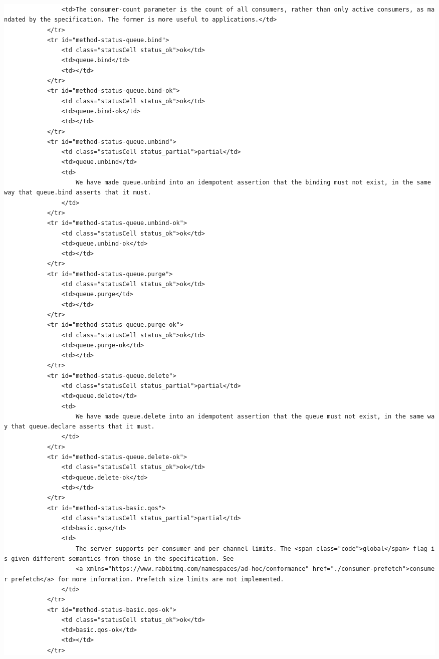                     <td>The consumer-count parameter is the count of all consumers, rather than only active consumers, as mandated by the specification. The former is more useful to applications.</td>
                </tr>
                <tr id="method-status-queue.bind">
                    <td class="statusCell status_ok">ok</td>
                    <td>queue.bind</td>
                    <td></td>
                </tr>
                <tr id="method-status-queue.bind-ok">
                    <td class="statusCell status_ok">ok</td>
                    <td>queue.bind-ok</td>
                    <td></td>
                </tr>
                <tr id="method-status-queue.unbind">
                    <td class="statusCell status_partial">partial</td>
                    <td>queue.unbind</td>
                    <td>
                        We have made queue.unbind into an idempotent assertion that the binding must not exist, in the same way that queue.bind asserts that it must.
                    </td>
                </tr>
                <tr id="method-status-queue.unbind-ok">
                    <td class="statusCell status_ok">ok</td>
                    <td>queue.unbind-ok</td>
                    <td></td>
                </tr>
                <tr id="method-status-queue.purge">
                    <td class="statusCell status_ok">ok</td>
                    <td>queue.purge</td>
                    <td></td>
                </tr>
                <tr id="method-status-queue.purge-ok">
                    <td class="statusCell status_ok">ok</td>
                    <td>queue.purge-ok</td>
                    <td></td>
                </tr>
                <tr id="method-status-queue.delete">
                    <td class="statusCell status_partial">partial</td>
                    <td>queue.delete</td>
                    <td>
                        We have made queue.delete into an idempotent assertion that the queue must not exist, in the same way that queue.declare asserts that it must.
                    </td>
                </tr>
                <tr id="method-status-queue.delete-ok">
                    <td class="statusCell status_ok">ok</td>
                    <td>queue.delete-ok</td>
                    <td></td>
                </tr>
                <tr id="method-status-basic.qos">
                    <td class="statusCell status_partial">partial</td>
                    <td>basic.qos</td>
                    <td>
                        The server supports per-consumer and per-channel limits. The <span class="code">global</span> flag is given different semantics from those in the specification. See
                        <a xmlns="https://www.rabbitmq.com/namespaces/ad-hoc/conformance" href="./consumer-prefetch">consumer prefetch</a> for more information. Prefetch size limits are not implemented.
                    </td>
                </tr>
                <tr id="method-status-basic.qos-ok">
                    <td class="statusCell status_ok">ok</td>
                    <td>basic.qos-ok</td>
                    <td></td>
                </tr>